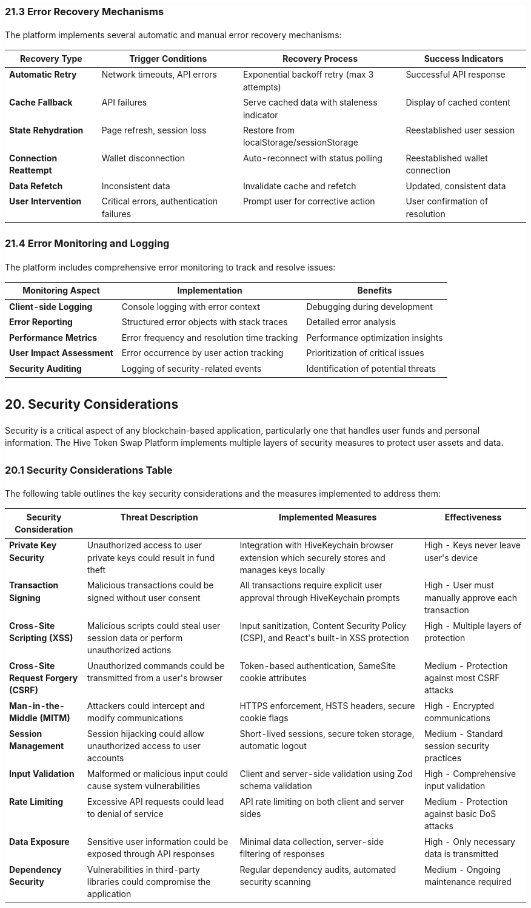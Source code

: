```
```

### 21.3 Error Recovery Mechanisms

The platform implements several automatic and manual error recovery mechanisms:

| Recovery Type | Trigger Conditions | Recovery Process | Success Indicators |
|---------------|-------------------|------------------|-------------------|
| **Automatic Retry** | Network timeouts, API errors | Exponential backoff retry (max 3 attempts) | Successful API response |
| **Cache Fallback** | API failures | Serve cached data with staleness indicator | Display of cached content |
| **State Rehydration** | Page refresh, session loss | Restore from localStorage/sessionStorage | Reestablished user session |
| **Connection Reattempt** | Wallet disconnection | Auto-reconnect with status polling | Reestablished wallet connection |
| **Data Refetch** | Inconsistent data | Invalidate cache and refetch | Updated, consistent data |
| **User Intervention** | Critical errors, authentication failures | Prompt user for corrective action | User confirmation of resolution |

### 21.4 Error Monitoring and Logging

The platform includes comprehensive error monitoring to track and resolve issues:

| Monitoring Aspect | Implementation | Benefits |
|-------------------|----------------|----------|
| **Client-side Logging** | Console logging with error context | Debugging during development |
| **Error Reporting** | Structured error objects with stack traces | Detailed error analysis |
| **Performance Metrics** | Error frequency and resolution time tracking | Performance optimization insights |
| **User Impact Assessment** | Error occurrence by user action tracking | Prioritization of critical issues |
| **Security Auditing** | Logging of security-related events | Identification of potential threats |

## 20. Security Considerations

Security is a critical aspect of any blockchain-based application, particularly one that handles user funds and personal information. The Hive Token Swap Platform implements multiple layers of security measures to protect user assets and data.

### 20.1 Security Considerations Table

The following table outlines the key security considerations and the measures implemented to address them:

| Security Consideration | Threat Description | Implemented Measures | Effectiveness |
|------------------------|-------------------|---------------------|---------------|
| **Private Key Security** | Unauthorized access to user private keys could result in fund theft | Integration with HiveKeychain browser extension which securely stores and manages keys locally | High - Keys never leave user's device |
| **Transaction Signing** | Malicious transactions could be signed without user consent | All transactions require explicit user approval through HiveKeychain prompts | High - User must manually approve each transaction |
| **Cross-Site Scripting (XSS)** | Malicious scripts could steal user session data or perform unauthorized actions | Input sanitization, Content Security Policy (CSP), and React's built-in XSS protection | High - Multiple layers of protection |
| **Cross-Site Request Forgery (CSRF)** | Unauthorized commands could be transmitted from a user's browser | Token-based authentication, SameSite cookie attributes | Medium - Protection against most CSRF attacks |
| **Man-in-the-Middle (MITM)** | Attackers could intercept and modify communications | HTTPS enforcement, HSTS headers, secure cookie flags | High - Encrypted communications |
| **Session Management** | Session hijacking could allow unauthorized access to user accounts | Short-lived sessions, secure token storage, automatic logout | Medium - Standard session security practices |
| **Input Validation** | Malformed or malicious input could cause system vulnerabilities | Client and server-side validation using Zod schema validation | High - Comprehensive input validation |
| **Rate Limiting** | Excessive API requests could lead to denial of service | API rate limiting on both client and server sides | Medium - Protection against basic DoS attacks |
| **Data Exposure** | Sensitive user information could be exposed through API responses | Minimal data collection, server-side filtering of responses | High - Only necessary data is transmitted |
| **Dependency Security** | Vulnerabilities in third-party libraries could compromise the application | Regular dependency audits, automated security scanning | Medium - Ongoing maintenance required |